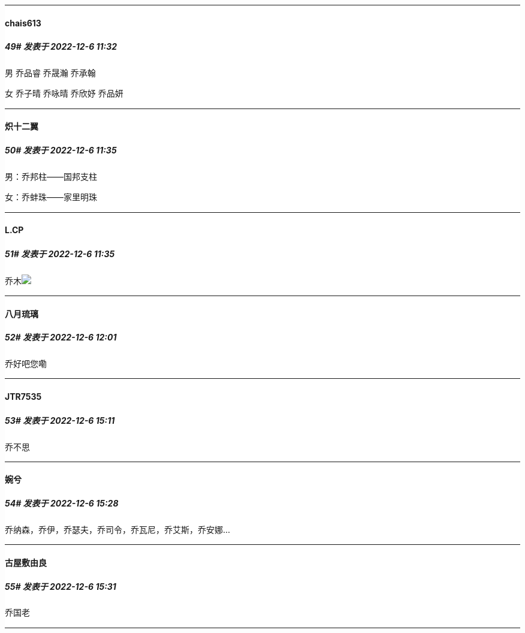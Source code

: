 *****

####  chais613  
##### 49#       发表于 2022-12-6 11:32

男 乔品睿 乔晟瀚 乔承翰

女 乔子晴 乔咏晴 乔欣妤 乔品妍

*****

####  炽十二翼  
##### 50#       发表于 2022-12-6 11:35

男：乔邦柱——国邦支柱

女：乔蚌珠——家里明珠

*****

####  L.CP  
##### 51#       发表于 2022-12-6 11:35

乔木<img src="https://static.saraba1st.com/image/smiley/face2017/037.png" referrerpolicy="no-referrer">

*****

####  八月琉璃  
##### 52#       发表于 2022-12-6 12:01

乔好吧您嘞

*****

####  JTR7535  
##### 53#       发表于 2022-12-6 15:11

乔不思

*****

####  婉兮  
##### 54#       发表于 2022-12-6 15:28

乔纳森，乔伊，乔瑟夫，乔司令，乔瓦尼，乔艾斯，乔安娜...

*****

####  古屋敷由良  
##### 55#       发表于 2022-12-6 15:31

乔国老

*****
